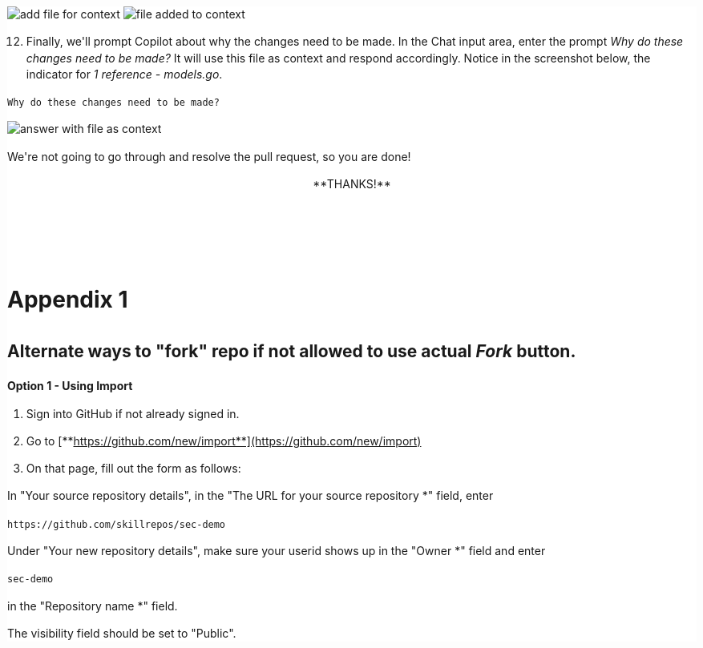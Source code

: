 ![add file for context](./images/cdd161.png?raw=true "Add file for context")
![file added to context](./images/cdd162.png?raw=true "File added to context")

12. Finally, we'll prompt Copilot about why the changes need to be made. In the Chat input area, enter the prompt *Why do these changes need to be made?* It will use this file as context and respond accordingly. Notice in the screenshot below, the indicator for *1 reference - models.go*.
```
Why do these changes need to be made?
```
![answer with file as context](./images/cdd163.png?raw=true "Answer with file as context")

We're not going to go through and resolve the pull request, so you are done!

<p align="center">
**THANKS!**
</p>
</br></br></br>
 
# Appendix 1
## Alternate ways to "fork" repo if not allowed to use actual *Fork* button.

**Option 1 - Using Import**

1. Sign into GitHub if not already signed in.
   
2. Go to [**https://github.com/new/import**](https://github.com/new/import)
   
3. On that page, fill out the form as follows:
   
In "Your source repository details", in the "The URL for your source repository *" field, enter

```
https://github.com/skillrepos/sec-demo
```

Under "Your new repository details", make sure your userid shows up in the "Owner *" field and enter

```
sec-demo
```

in the "Repository name *" field.

The visibility field should be set to "Public".
